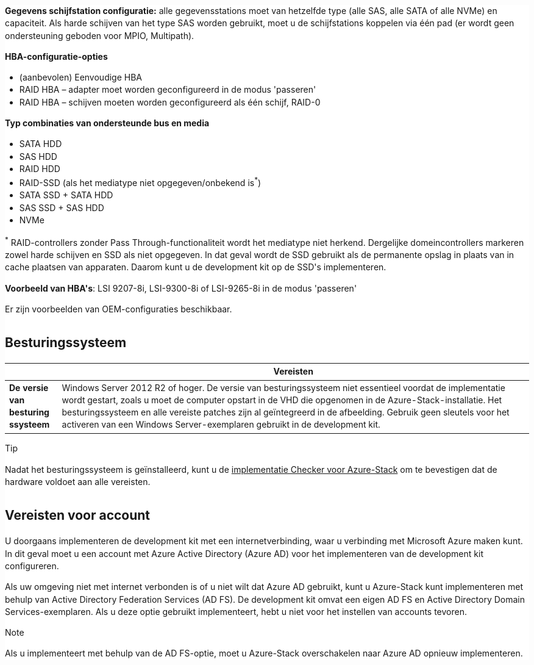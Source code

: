 **Gegevens schijfstation configuratie:** alle gegevensstations moet van hetzelfde type (alle SAS, alle SATA of alle NVMe) en capaciteit. Als harde schijven van het type SAS worden gebruikt, moet u de schijfstations koppelen via één pad (er wordt geen ondersteuning geboden voor MPIO, Multipath).

**HBA-configuratie-opties**

* (aanbevolen) Eenvoudige HBA
* RAID HBA – adapter moet worden geconfigureerd in de modus 'passeren'
* RAID HBA – schijven moeten worden geconfigureerd als één schijf, RAID-0

**Typ combinaties van ondersteunde bus en media**

* SATA HDD
* SAS HDD
* RAID HDD
* RAID-SSD (als het mediatype niet opgegeven/onbekend is<sup>*</sup>)
* SATA SSD + SATA HDD
* SAS SSD + SAS HDD
* NVMe

<sup>*</sup> RAID-controllers zonder Pass Through-functionaliteit wordt het mediatype niet herkend. Dergelijke domeincontrollers markeren zowel harde schijven en SSD als niet opgegeven. In dat geval wordt de SSD gebruikt als de permanente opslag in plaats van in cache plaatsen van apparaten. Daarom kunt u de development kit op de SSD's implementeren.

**Voorbeeld van HBA's**: LSI 9207-8i, LSI-9300-8i of LSI-9265-8i in de modus 'passeren'

Er zijn voorbeelden van OEM-configuraties beschikbaar.

## <a name="operating-system"></a>Besturingssysteem
|  | **Vereisten** |
| --- | --- |
| **De versie van besturingssysteem** |Windows Server 2012 R2 of hoger. De versie van besturingssysteem niet essentieel voordat de implementatie wordt gestart, zoals u moet de computer opstart in de VHD die opgenomen in de Azure-Stack-installatie. Het besturingssysteem en alle vereiste patches zijn al geïntegreerd in de afbeelding. Gebruik geen sleutels voor het activeren van een Windows Server-exemplaren gebruikt in de development kit. |

> [!TIP]
> Nadat het besturingssysteem is geïnstalleerd, kunt u de [implementatie Checker voor Azure-Stack](https://gallery.technet.microsoft.com/Deployment-Checker-for-50e0f51b) om te bevestigen dat de hardware voldoet aan alle vereisten.

## <a name="account-requirements"></a>Vereisten voor account
U doorgaans implementeren de development kit met een internetverbinding, waar u verbinding met Microsoft Azure maken kunt. In dit geval moet u een account met Azure Active Directory (Azure AD) voor het implementeren van de development kit configureren.

Als uw omgeving niet met internet verbonden is of u niet wilt dat Azure AD gebruikt, kunt u Azure-Stack kunt implementeren met behulp van Active Directory Federation Services (AD FS). De development kit omvat een eigen AD FS en Active Directory Domain Services-exemplaren. Als u deze optie gebruikt implementeert, hebt u niet voor het instellen van accounts tevoren.

>[!NOTE]
Als u implementeert met behulp van de AD FS-optie, moet u Azure-Stack overschakelen naar Azure AD opnieuw implementeren.
